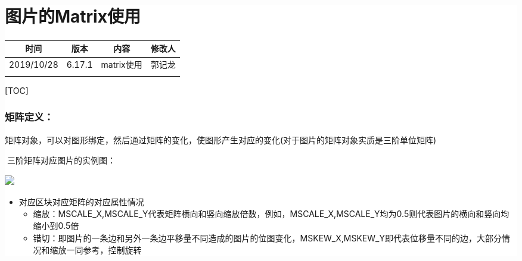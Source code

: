# 图片的Matrix使用

| 时间         | 版本     | 内容       | 修改人  |
| ---------- | ------ | -------- | ---- |
| 2019/10/28 | 6.17.1 | matrix使用 | 郭记龙  |
|            |        |          |      |

[TOC]

### 矩阵定义：

​	矩阵对象，可以对图形绑定，然后通过矩阵的变化，使图形产生对应的变化(对于图片的矩阵对象实质是三阶单位矩阵)

​	三阶矩阵对应图片的实例图：

![](/三阶矩阵含义图.png)

+ 对应区块对应矩阵的对应属性情况
  - 缩放：MSCALE_X,MSCALE_Y代表矩阵横向和竖向缩放倍数，例如，MSCALE_X,MSCALE_Y均为0.5则代表图片的横向和竖向均缩小到0.5倍
  - 错切：即图片的一条边和另外一条边平移量不同造成的图片的位图变化，MSKEW_X,MSKEW_Y即代表位移量不同的边，大部分情况和缩放一同参考，控制旋转